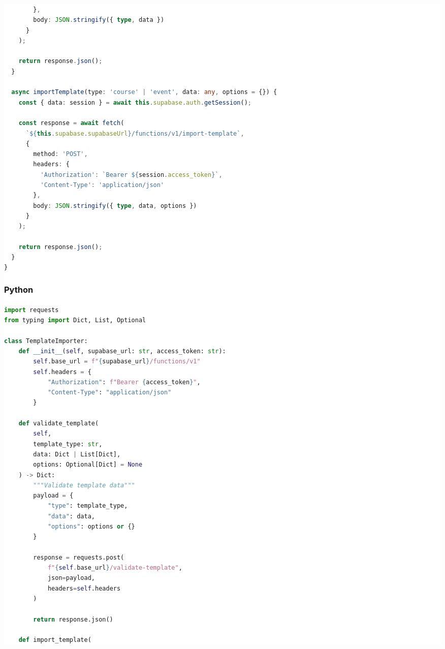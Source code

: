 ```typescript
        },
        body: JSON.stringify({ type, data })
      }
    );

    return response.json();
  }

  async importTemplate(type: 'course' | 'event', data: any, options = {}) {
    const { data: session } = await this.supabase.auth.getSession();

    const response = await fetch(
      `${this.supabase.supabaseUrl}/functions/v1/import-template`,
      {
        method: 'POST',
        headers: {
          'Authorization': `Bearer ${session.access_token}`,
          'Content-Type': 'application/json'
        },
        body: JSON.stringify({ type, data, options })
      }
    );

    return response.json();
  }
}
```

### Python
```python
import requests
from typing import Dict, List, Optional

class TemplateImporter:
    def __init__(self, supabase_url: str, access_token: str):
        self.base_url = f"{supabase_url}/functions/v1"
        self.headers = {
            "Authorization": f"Bearer {access_token}",
            "Content-Type": "application/json"
        }

    def validate_template(
        self,
        template_type: str,
        data: Dict | List[Dict],
        options: Optional[Dict] = None
    ) -> Dict:
        """Validate template data"""
        payload = {
            "type": template_type,
            "data": data,
            "options": options or {}
        }

        response = requests.post(
            f"{self.base_url}/validate-template",
            json=payload,
            headers=self.headers
        )

        return response.json()

    def import_template(
```